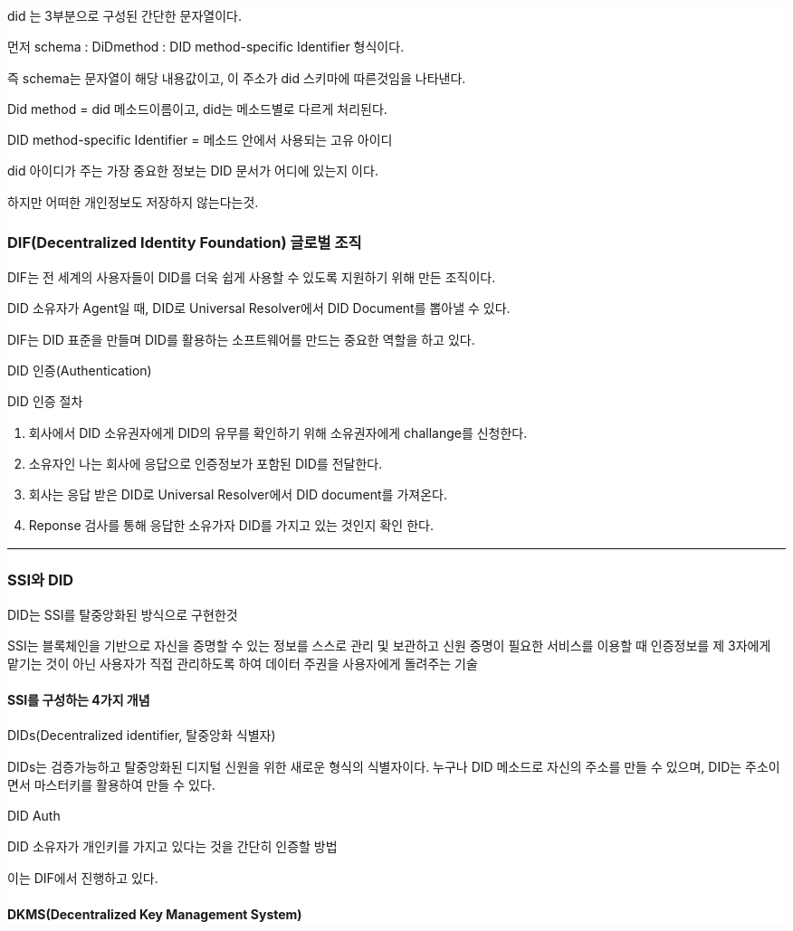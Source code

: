 did 는 3부분으로 구성된 간단한 문자열이다.

먼저 schema : DiDmethod : DID method-specific Identifier 형식이다.

즉 schema는 문자열이 해당 내용값이고, 이 주소가 did 스키마에 따른것임을 나타낸다.

Did method = did 메소드이름이고, did는 메소드별로 다르게 처리된다.

DID method-specific Identifier = 메소드 안에서 사용되는 고유 아이디

did 아이디가 주는 가장 중요한 정보는 DID 문서가 어디에 있는지 이다.

하지만 어떠한 개인정보도 저장하지 않는다는것.



### DIF(Decentralized Identity Foundation) 글로벌 조직

DIF는 전 세계의 사용자들이 DID를 더욱 쉽게 사용할 수 있도록 지원하기 위해 만든 조직이다.

DID 소유자가 Agent일 때, DID로 Universal Resolver에서 DID Document를 뽑아낼 수 있다.

DIF는 DID 표준을 만들며 DID를 활용하는 소프트웨어를 만드는 중요한 역할을 하고 있다.


DID 인증(Authentication)

DID 인증 절차

1. 회사에서 DID 소유권자에게 DID의 유무를 확인하기 위해 소유권자에게 challange를 신청한다.

2. 소유자인 나는 회사에 응답으로 인증정보가 포함된 DID를 전달한다.

3. 회사는 응답 받은 DID로 Universal Resolver에서 DID document를 가져온다.

4. Reponse 검사를 통해 응답한 소유가자 DID를 가지고 있는 것인지 확인 한다.


---------------------------------------------------------------

### SSI와 DID

DID는 SSI를 탈중앙화된 방식으로 구현한것

SSI는 블록체인을 기반으로 자신을 증명할 수 있는 정보를 스스로 관리 및 보관하고 신원 증명이 필요한 서비스를 이용할 때 인증정보를 제 3자에게 맡기는 것이 아닌 사용자가 직접 관리하도록 하여 데이터 주권을 사용자에게 돌려주는 기술


#### SSI를 구성하는 4가지 개념

DIDs(Decentralized identifier, 탈중앙화 식별자)

DIDs는 검증가능하고 탈중앙화된 디지털 신원을 위한 새로운 형식의 식별자이다. 누구나 DID 메소드로 자신의 주소를 만들 수 있으며, DID는 주소이면서 마스터키를 활용하여 만들 수 있다.

DID Auth

DID 소유자가 개인키를 가지고 있다는 것을 간단히 인증할 방법

이는 DIF에서 진행하고 있다.


#### DKMS(Decentralized Key Management System) 
